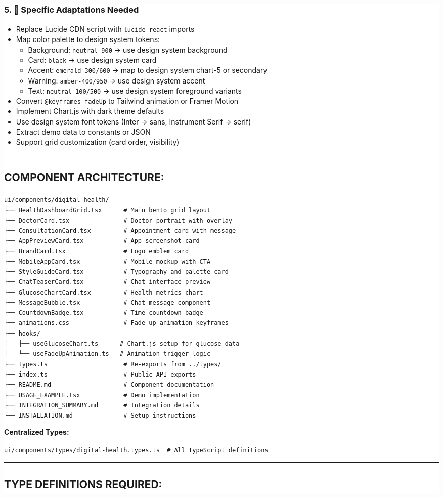 ### 5. 🎯 **Specific Adaptations Needed**
   - Replace Lucide CDN script with `lucide-react` imports
   - Map color palette to design system tokens:
     - Background: `neutral-900` → use design system background
     - Card: `black` → use design system card
     - Accent: `emerald-300/600` → map to design system chart-5 or secondary
     - Warning: `amber-400/950` → use design system accent
     - Text: `neutral-100/500` → use design system foreground variants
   - Convert `@keyframes fadeUp` to Tailwind animation or Framer Motion
   - Implement Chart.js with dark theme defaults
   - Use design system font tokens (Inter → sans, Instrument Serif → serif)
   - Extract demo data to constants or JSON
   - Support grid customization (card order, visibility)

---

## **COMPONENT ARCHITECTURE:**

```
ui/components/digital-health/
├── HealthDashboardGrid.tsx      # Main bento grid layout
├── DoctorCard.tsx               # Doctor portrait with overlay
├── ConsultationCard.tsx         # Appointment card with message
├── AppPreviewCard.tsx           # App screenshot card
├── BrandCard.tsx                # Logo emblem card
├── MobileAppCard.tsx            # Mobile mockup with CTA
├── StyleGuideCard.tsx           # Typography and palette card
├── ChatTeaserCard.tsx           # Chat interface preview
├── GlucoseChartCard.tsx         # Health metrics chart
├── MessageBubble.tsx            # Chat message component
├── CountdownBadge.tsx           # Time countdown badge
├── animations.css               # Fade-up animation keyframes
├── hooks/
│   ├── useGlucoseChart.ts      # Chart.js setup for glucose data
│   └── useFadeUpAnimation.ts   # Animation trigger logic
├── types.ts                     # Re-exports from ../types/
├── index.ts                     # Public API exports
├── README.md                    # Component documentation
├── USAGE_EXAMPLE.tsx            # Demo implementation
├── INTEGRATION_SUMMARY.md       # Integration details
└── INSTALLATION.md              # Setup instructions
```

**Centralized Types:**
```
ui/components/types/digital-health.types.ts  # All TypeScript definitions
```

---

## **TYPE DEFINITIONS REQUIRED:**
